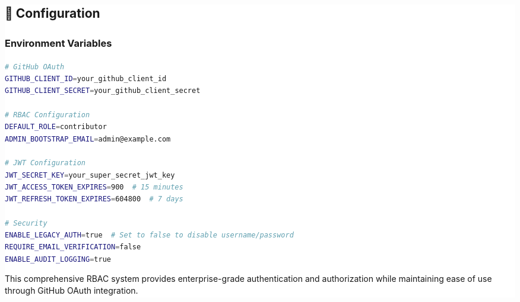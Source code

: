 ## 🔧 Configuration

### Environment Variables

```bash
# GitHub OAuth
GITHUB_CLIENT_ID=your_github_client_id
GITHUB_CLIENT_SECRET=your_github_client_secret

# RBAC Configuration
DEFAULT_ROLE=contributor
ADMIN_BOOTSTRAP_EMAIL=admin@example.com

# JWT Configuration
JWT_SECRET_KEY=your_super_secret_jwt_key
JWT_ACCESS_TOKEN_EXPIRES=900  # 15 minutes
JWT_REFRESH_TOKEN_EXPIRES=604800  # 7 days

# Security
ENABLE_LEGACY_AUTH=true  # Set to false to disable username/password
REQUIRE_EMAIL_VERIFICATION=false
ENABLE_AUDIT_LOGGING=true
```

This comprehensive RBAC system provides enterprise-grade authentication and authorization while maintaining ease of use through GitHub OAuth integration.